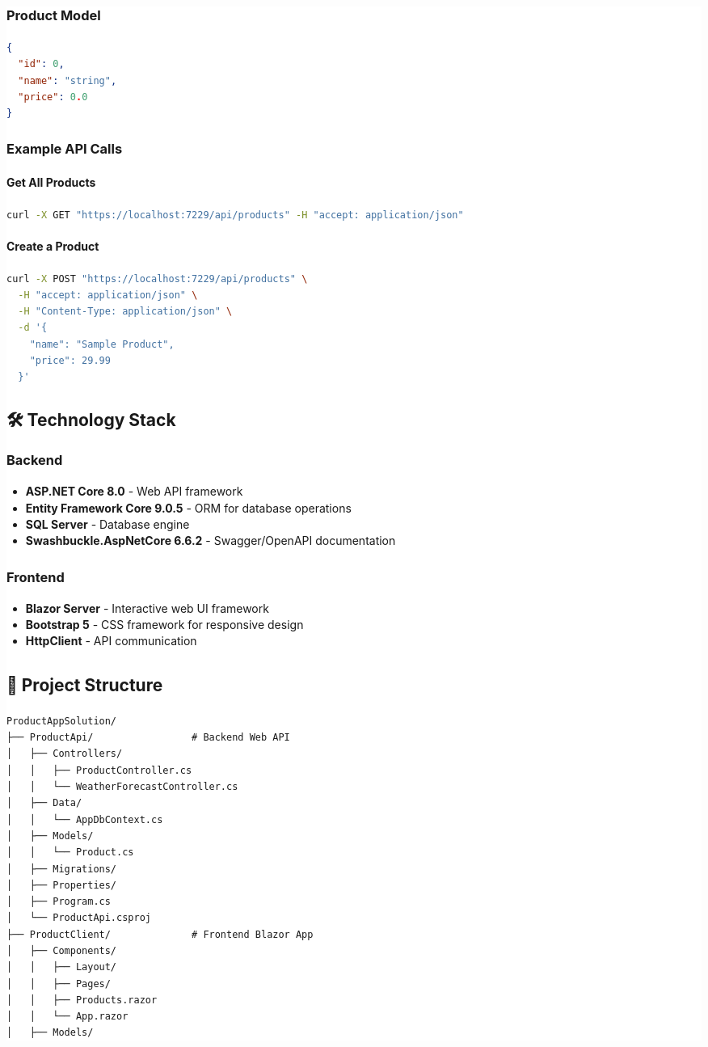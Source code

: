 ### Product Model
```json
{
  "id": 0,
  "name": "string",
  "price": 0.0
}
```

### Example API Calls

#### Get All Products
```bash
curl -X GET "https://localhost:7229/api/products" -H "accept: application/json"
```

#### Create a Product
```bash
curl -X POST "https://localhost:7229/api/products" \
  -H "accept: application/json" \
  -H "Content-Type: application/json" \
  -d '{
    "name": "Sample Product",
    "price": 29.99
  }'
```

## 🛠️ Technology Stack

### Backend
- **ASP.NET Core 8.0** - Web API framework
- **Entity Framework Core 9.0.5** - ORM for database operations
- **SQL Server** - Database engine
- **Swashbuckle.AspNetCore 6.6.2** - Swagger/OpenAPI documentation

### Frontend
- **Blazor Server** - Interactive web UI framework
- **Bootstrap 5** - CSS framework for responsive design
- **HttpClient** - API communication

## 📁 Project Structure

```
ProductAppSolution/
├── ProductApi/                 # Backend Web API
│   ├── Controllers/
│   │   ├── ProductController.cs
│   │   └── WeatherForecastController.cs
│   ├── Data/
│   │   └── AppDbContext.cs
│   ├── Models/
│   │   └── Product.cs
│   ├── Migrations/
│   ├── Properties/
│   ├── Program.cs
│   └── ProductApi.csproj
├── ProductClient/              # Frontend Blazor App
│   ├── Components/
│   │   ├── Layout/
│   │   ├── Pages/
│   │   ├── Products.razor
│   │   └── App.razor
│   ├── Models/
```